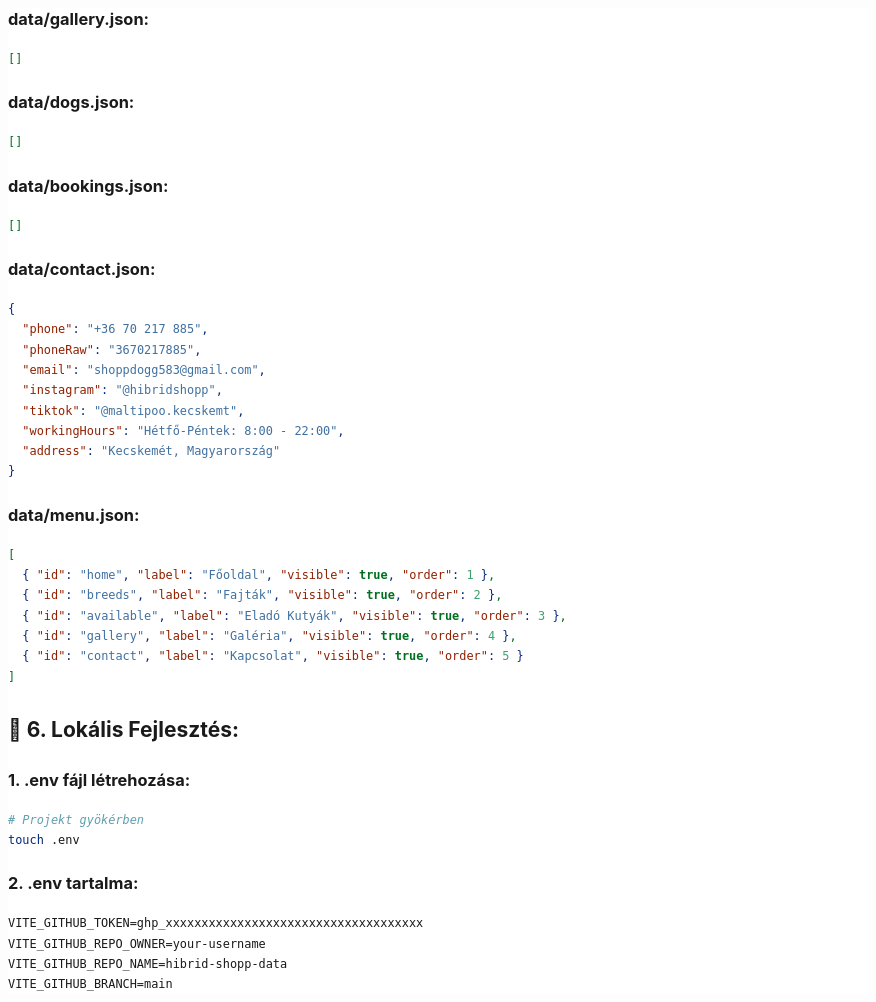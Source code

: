 ### **data/gallery.json:**
```json
[]
```

### **data/dogs.json:**
```json
[]
```

### **data/bookings.json:**
```json
[]
```

### **data/contact.json:**
```json
{
  "phone": "+36 70 217 885",
  "phoneRaw": "3670217885",
  "email": "shoppdogg583@gmail.com",
  "instagram": "@hibridshopp",
  "tiktok": "@maltipoo.kecskemt",
  "workingHours": "Hétfő-Péntek: 8:00 - 22:00",
  "address": "Kecskemét, Magyarország"
}
```

### **data/menu.json:**
```json
[
  { "id": "home", "label": "Főoldal", "visible": true, "order": 1 },
  { "id": "breeds", "label": "Fajták", "visible": true, "order": 2 },
  { "id": "available", "label": "Eladó Kutyák", "visible": true, "order": 3 },
  { "id": "gallery", "label": "Galéria", "visible": true, "order": 4 },
  { "id": "contact", "label": "Kapcsolat", "visible": true, "order": 5 }
]
```

## 🔧 **6. Lokális Fejlesztés:**

### **1. .env fájl létrehozása:**
```bash
# Projekt gyökérben
touch .env
```

### **2. .env tartalma:**
```env
VITE_GITHUB_TOKEN=ghp_xxxxxxxxxxxxxxxxxxxxxxxxxxxxxxxxxxxx
VITE_GITHUB_REPO_OWNER=your-username
VITE_GITHUB_REPO_NAME=hibrid-shopp-data
VITE_GITHUB_BRANCH=main
```
